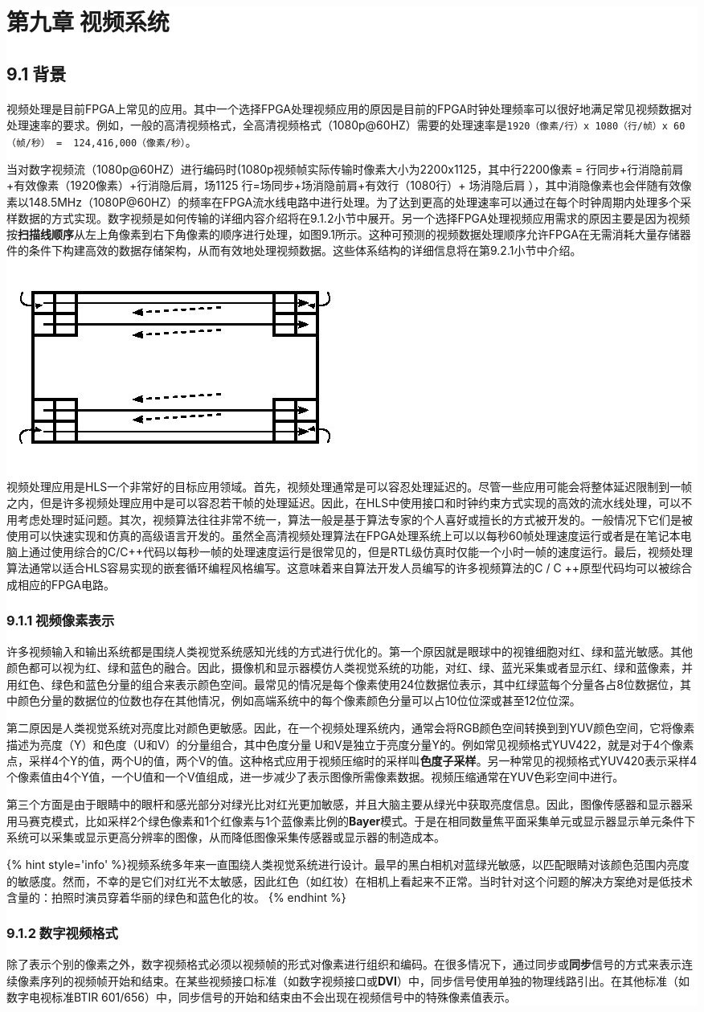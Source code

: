 # 第九章 视频系统

## 9.1 背景

​视频处理是目前FPGA上常见的应用。其中一个选择FPGA处理视频应用的原因是目前的FPGA时钟处理频率可以很好地满足常见视频数据对处理速率的要求。例如，一般的高清视频格式，全高清视频格式（1080p@60HZ）需要的处理速率是`1920（像素/行）x 1080（行/帧）x 60（帧/秒） =  124,416,000（像素/秒）`。

​当对数字视频流（1080p@60HZ）进行编码时(1080p视频帧实际传输时像素大小为2200x1125，其中行2200像素 = 行同步+行消隐前肩+有效像素（1920像素）+行消隐后肩，场1125 行=场同步+场消隐前肩+有效行（1080行）+ 场消隐后肩 ），其中消隐像素也会伴随有效像素以148.5MHz（1080P@60HZ）的频率在FPGA流水线电路中进行处理。为了达到更高的处理速率可以通过在每个时钟周期内处理多个采样数据的方式实现。数字视频是如何传输的详细内容介绍将在9.1.2小节中展开。另一个选择FPGA处理视频应用需求的原因主要是因为视频按**扫描线顺序**从左上角像素到右下角像素的顺序进行处理，如图9.1所示。这种可预测的视频数据处理顺序允许FPGA在无需消耗大量存储器件的条件下构建高效的数据存储架构，从而有效地处理视频数据。这些体系结构的详细信息将在第9.2.1小节中介绍。

![图 9.1: 视频帧的扫描处理顺序](images/videoScanlineOrder.jpg)

​视频处理应用是HLS一个非常好的目标应用领域。首先，视频处理通常是可以容忍处理延迟的。尽管一些应用可能会将整体延迟限制到一帧之内，但是许多视频处理应用中是可以容忍若干帧的处理延迟。因此，在HLS中使用接口和时钟约束方式实现的高效的流水线处理，可以不用考虑处理时延问题。其次，视频算法往往非常不统一，算法一般是基于算法专家的个人喜好或擅长的方式被开发的。一般情况下它们是被使用可以快速实现和仿真的高级语言开发的。虽然全高清视频处理算法在FPGA处理系统上可以以每秒60帧处理速度运行或者是在笔记本电脑上通过使用综合的C/C++代码以每秒一帧的处理速度运行是很常见的，但是RTL级仿真时仅能一个小时一帧的速度运行。最后，视频处理算法通常以适合HLS容易实现的嵌套循环编程风格编写。这意味着来自算法开发人员编写的许多视频算法的C / C ++原型代码均可以被综合成相应的FPGA电路。

### 9.1.1 视频像素表示

​许多视频输入和输出系统都是围绕人类视觉系统感知光线的方式进行优化的。第一个原因就是眼球中的视锥细胞对红、绿和蓝光敏感。其他颜色都可以视为红、绿和蓝色的融合。因此，摄像机和显示器模仿人类视觉系统的功能，对红、绿、蓝光采集或者显示红、绿和蓝像素，并用红色、绿色和蓝色分量的组合来表示颜色空间。最常见的情况是每个像素使用24位数据位表示，其中红绿蓝每个分量各占8位数据位，其中颜色分量的数据位的位数也存在其他情况，例如高端系统中的每个像素颜色分量可以占10位位深或甚至12位位深。

​第二原因是人类视觉系统对亮度比对颜色更敏感。因此，在一个视频处理系统内，通常会将RGB颜色空间转换到到YUV颜色空间，它将像素描述为亮度（Y）和色度（U和V）的分量组合，其中色度分量 U和V是独立于亮度分量Y的。例如常见视频格式YUV422，就是对于4个像素点，采样4个Y的值，两个U的值，两个V的值。这种格式应用于视频压缩时的采样叫**色度子采样**。另一种常见的视频格式YUV420表示采样4个像素值由4个Y值，一个U值和一个V值组成，进一步减少了表示图像所需像素数据。视频压缩通常在YUV色彩空间中进行。

​第三个方面是由于眼睛中的眼杆和感光部分对绿光比对红光更加敏感，并且大脑主要从绿光中获取亮度信息。因此，图像传感器和显示器采用马赛克模式，比如采样2个绿色像素和1个红像素与1个蓝像素比例的**Bayer**模式。于是在相同数量焦平面采集单元或显示器显示单元条件下系统可以采集或显示更高分辨率的图像，从而降低图像采集传感器或显示器的制造成本。

{% hint style='info' %}视频系统多年来一直围绕人类视觉系统进行设计。最早的黑白相机对蓝绿光敏感，以匹配眼睛对该颜色范围内亮度的敏感度。然而，不幸的是它们对红光不太敏感，因此红色（如红妆）在相机上看起来不正常。当时针对这个问题的解决方案绝对是低技术含量的：拍照时演员穿着华丽的绿色和蓝色化的妆。 {% endhint %}

### 9.1.2 数字视频格式

​除了表示个别的像素之外，数字视频格式必须以视频帧的形式对像素进行组织和编码。在很多情况下，通过同步或**同步**信号的方式来表示连续像素序列的视频帧开始和结束。在某些视频接口标准（如数字视频接口或**DVI**）中，同步信号使用单独的物理线路引出。在其他标准（如数字电视标准BTIR 601/656）中，同步信号的开始和结束由不会出现在视频信号中的特殊像素值表示。
